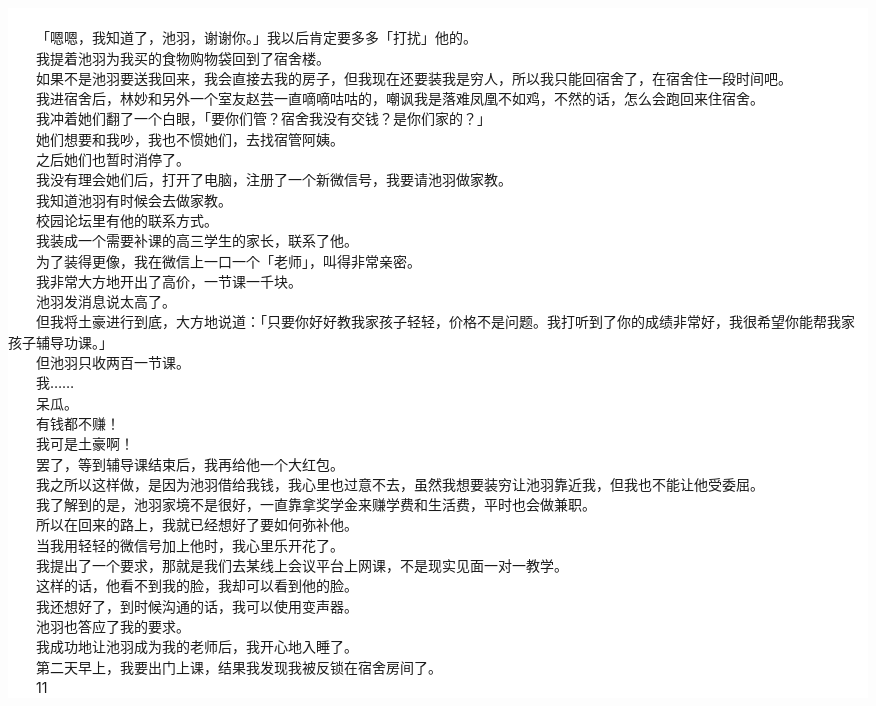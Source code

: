 <br>   
&emsp;&emsp;「嗯嗯，我知道了，池羽，谢谢你。」我以后肯定要多多「打扰」他的。  
<br>   
&emsp;&emsp;我提着池羽为我买的食物购物袋回到了宿舍楼。  
<br>   
&emsp;&emsp;如果不是池羽要送我回来，我会直接去我的房子，但我现在还要装我是穷人，所以我只能回宿舍了，在宿舍住一段时间吧。  
<br>   
&emsp;&emsp;我进宿舍后，林妙和另外一个室友赵芸一直嘀嘀咕咕的，嘲讽我是落难凤凰不如鸡，不然的话，怎么会跑回来住宿舍。  
<br>   
&emsp;&emsp;我冲着她们翻了一个白眼，「要你们管？宿舍我没有交钱？是你们家的？」  
<br>   
&emsp;&emsp;她们想要和我吵，我也不惯她们，去找宿管阿姨。  
<br>   
&emsp;&emsp;之后她们也暂时消停了。  
<br>   
&emsp;&emsp;我没有理会她们后，打开了电脑，注册了一个新微信号，我要请池羽做家教。  
<br>   
&emsp;&emsp;我知道池羽有时候会去做家教。  
<br>   
&emsp;&emsp;校园论坛里有他的联系方式。  
<br>   
&emsp;&emsp;我装成一个需要补课的高三学生的家长，联系了他。  
<br>   
&emsp;&emsp;为了装得更像，我在微信上一口一个「老师」，叫得非常亲密。  
<br>   
&emsp;&emsp;我非常大方地开出了高价，一节课一千块。  
<br>   
&emsp;&emsp;池羽发消息说太高了。  
<br>   
&emsp;&emsp;但我将土豪进行到底，大方地说道：「只要你好好教我家孩子轻轻，价格不是问题。我打听到了你的成绩非常好，我很希望你能帮我家孩子辅导功课。」  
<br>   
&emsp;&emsp;但池羽只收两百一节课。  
<br>   
&emsp;&emsp;我……  
<br>   
&emsp;&emsp;呆瓜。  
<br>   
&emsp;&emsp;有钱都不赚！  
<br>   
&emsp;&emsp;我可是土豪啊！  
<br>   
&emsp;&emsp;罢了，等到辅导课结束后，我再给他一个大红包。  
<br>   
&emsp;&emsp;我之所以这样做，是因为池羽借给我钱，我心里也过意不去，虽然我想要装穷让池羽靠近我，但我也不能让他受委屈。  
<br>   
&emsp;&emsp;我了解到的是，池羽家境不是很好，一直靠拿奖学金来赚学费和生活费，平时也会做兼职。  
<br>   
&emsp;&emsp;所以在回来的路上，我就已经想好了要如何弥补他。  
<br>   
&emsp;&emsp;当我用轻轻的微信号加上他时，我心里乐开花了。  
<br>   
&emsp;&emsp;我提出了一个要求，那就是我们去某线上会议平台上网课，不是现实见面一对一教学。  
<br>   
&emsp;&emsp;这样的话，他看不到我的脸，我却可以看到他的脸。  
<br>   
&emsp;&emsp;我还想好了，到时候沟通的话，我可以使用变声器。  
<br>   
&emsp;&emsp;池羽也答应了我的要求。  
<br>   
&emsp;&emsp;我成功地让池羽成为我的老师后，我开心地入睡了。  
<br>   
&emsp;&emsp;第二天早上，我要出门上课，结果我发现我被反锁在宿舍房间了。  
<br>   
&emsp;&emsp;11  